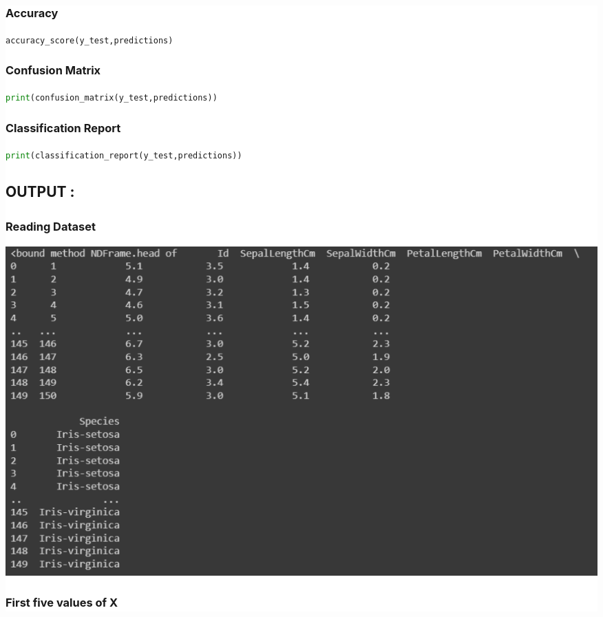 ### Accuracy

```python
accuracy_score(y_test,predictions)
```

### Confusion Matrix

```python
print(confusion_matrix(y_test,predictions))
```

### Classification Report

```python
print(classification_report(y_test,predictions))
```

## OUTPUT :

### Reading Dataset

![OUTPUT](ss1.png)

### First five values of X
